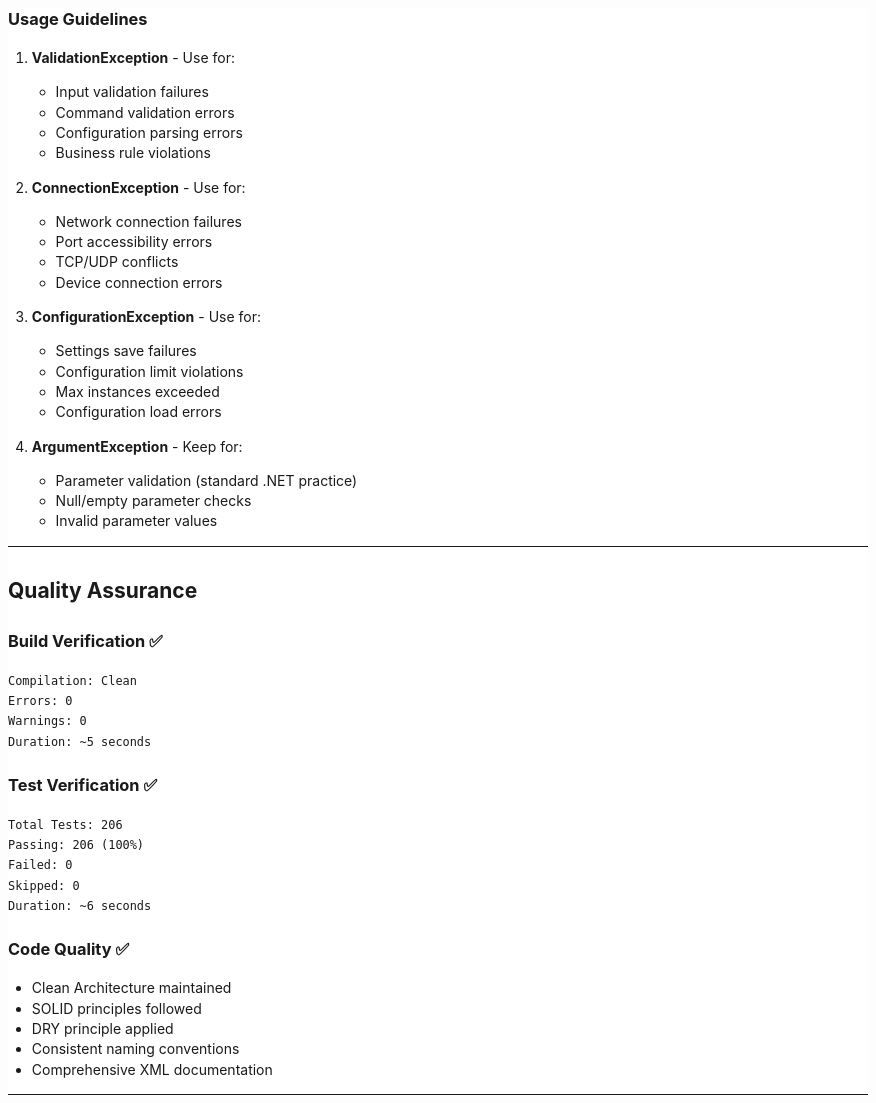 ### Usage Guidelines

1. **ValidationException** - Use for:
   - Input validation failures
   - Command validation errors
   - Configuration parsing errors
   - Business rule violations

2. **ConnectionException** - Use for:
   - Network connection failures
   - Port accessibility errors
   - TCP/UDP conflicts
   - Device connection errors

3. **ConfigurationException** - Use for:
   - Settings save failures
   - Configuration limit violations
   - Max instances exceeded
   - Configuration load errors

4. **ArgumentException** - Keep for:
   - Parameter validation (standard .NET practice)
   - Null/empty parameter checks
   - Invalid parameter values

---

## Quality Assurance

### Build Verification ✅
```
Compilation: Clean
Errors: 0
Warnings: 0
Duration: ~5 seconds
```

### Test Verification ✅
```
Total Tests: 206
Passing: 206 (100%)
Failed: 0
Skipped: 0
Duration: ~6 seconds
```

### Code Quality ✅
- Clean Architecture maintained
- SOLID principles followed
- DRY principle applied
- Consistent naming conventions
- Comprehensive XML documentation

---